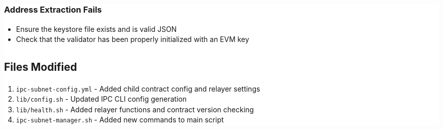 ### Address Extraction Fails
- Ensure the keystore file exists and is valid JSON
- Check that the validator has been properly initialized with an EVM key

## Files Modified

1. `ipc-subnet-config.yml` - Added child contract config and relayer settings
2. `lib/config.sh` - Updated IPC CLI config generation
3. `lib/health.sh` - Added relayer functions and contract version checking
4. `ipc-subnet-manager.sh` - Added new commands to main script

